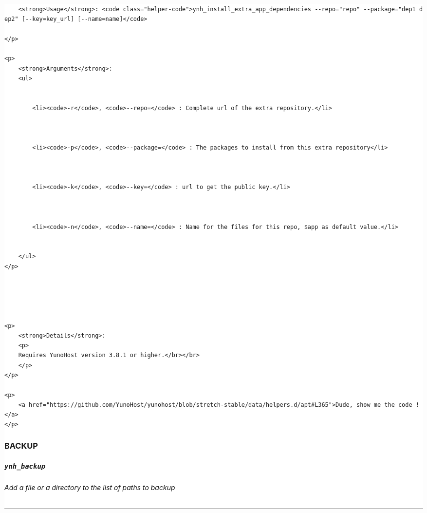         <strong>Usage</strong>: <code class="helper-code">ynh_install_extra_app_dependencies --repo="repo" --package="dep1 dep2" [--key=key_url] [--name=name]</code>
        
    </p>
    
    <p>
        <strong>Arguments</strong>:
        <ul>
            
            
            <li><code>-r</code>, <code>--repo=</code> : Complete url of the extra repository.</li>
            
            
            
            <li><code>-p</code>, <code>--package=</code> : The packages to install from this extra repository</li>
            
            
            
            <li><code>-k</code>, <code>--key=</code> : url to get the public key.</li>
            
            
            
            <li><code>-n</code>, <code>--name=</code> : Name for the files for this repo, $app as default value.</li>
            
            
        </ul>
    </p>
    
    
    
    
    
    <p>
        <strong>Details</strong>:
        <p>
        Requires YunoHost version 3.8.1 or higher.</br></br>
        </p>
    </p>
    
    <p>
        <a href="https://github.com/YunoHost/yunohost/blob/stretch-stable/data/helpers.d/apt#L365">Dude, show me the code !</a>
    </p>

  </div>
  </div>

</div>




<h3 style="text-transform: uppercase; font-weight: bold">backup</h3>



<div class="helper-card">
  <div class="helper-card-body">
    <div data-toggle="collapse" href="#collapse-ynh_backup" style="cursor:pointer">
        <h5 class="helper-card-title"><tt>ynh_backup</tt></h5>
        <h6 class="helper-card-subtitle text-muted">Add a file or a directory to the list of paths to backup</h6>
    </div>
    <div id="collapse-ynh_backup" class="collapse" role="tabpanel">
    <hr style="margin-top:25px; margin-bottom:25px;">
    <p>
        